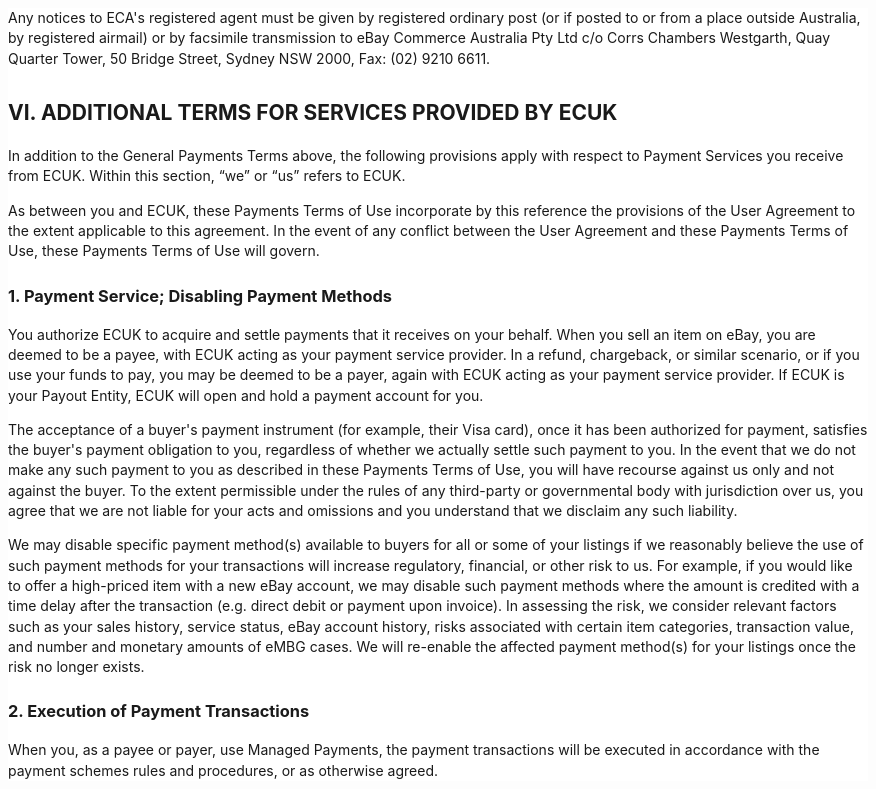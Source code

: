 Any notices to ECA's registered agent must be given by registered ordinary post
(or if posted to or from a place outside Australia, by registered airmail) or by
facsimile transmission to eBay Commerce Australia Pty Ltd c/o Corrs Chambers
Westgarth, Quay Quarter Tower, 50 Bridge Street, Sydney NSW 2000, Fax: (02) 9210
6611.

## VI. ADDITIONAL TERMS FOR SERVICES PROVIDED BY ECUK

In addition to the General Payments Terms above, the following provisions apply
with respect to Payment Services you receive from ECUK. Within this section,
“we” or “us” refers to ECUK.

As between you and ECUK, these Payments Terms of Use incorporate by this
reference the provisions of the User Agreement to the extent applicable to this
agreement. In the event of any conflict between the User Agreement and these
Payments Terms of Use, these Payments Terms of Use will govern.

### 1. Payment Service; Disabling Payment Methods

You authorize ECUK to acquire and settle payments that it receives on your
behalf. When you sell an item on eBay, you are deemed to be a payee, with ECUK
acting as your payment service provider. In a refund, chargeback, or similar
scenario, or if you use your funds to pay, you may be deemed to be a payer,
again with ECUK acting as your payment service provider. If ECUK is your Payout
Entity, ECUK will open and hold a payment account for you.

The acceptance of a buyer's payment instrument (for example, their Visa card),
once it has been authorized for payment, satisfies the buyer's payment
obligation to you, regardless of whether we actually settle such payment to you.
In the event that we do not make any such payment to you as described in these
Payments Terms of Use, you will have recourse against us only and not against
the buyer. To the extent permissible under the rules of any third-party or
governmental body with jurisdiction over us, you agree that we are not liable
for your acts and omissions and you understand that we disclaim any such
liability.

We may disable specific payment method(s) available to buyers for all or some of
your listings if we reasonably believe the use of such payment methods for your
transactions will increase regulatory, financial, or other risk to us. For
example, if you would like to offer a high-priced item with a new eBay account,
we may disable such payment methods where the amount is credited with a time
delay after the transaction (e.g. direct debit or payment upon invoice). In
assessing the risk, we consider relevant factors such as your sales history,
service status, eBay account history, risks associated with certain item
categories, transaction value, and number and monetary amounts of eMBG cases. We
will re-enable the affected payment method(s) for your listings once the risk no
longer exists.

### 2. Execution of Payment Transactions

When you, as a payee or payer, use Managed Payments, the payment transactions
will be executed in accordance with the payment schemes rules and procedures, or
as otherwise agreed.
